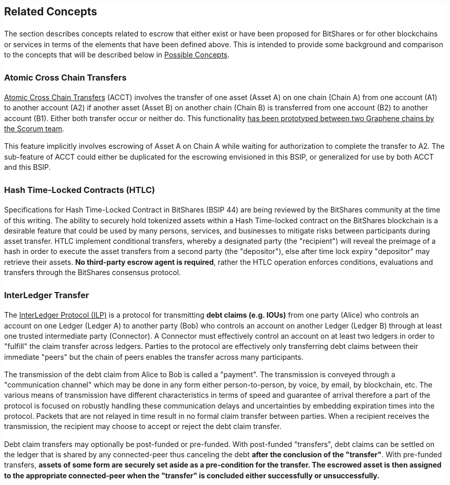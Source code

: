 
## Related Concepts

The section describes concepts related to escrow that either exist or have been proposed for BitShares or for other blockchains or services in terms of the elements that have been defined above. This is intended to provide some background and comparison to the concepts that will be described below in [Possible Concepts](#possible-concepts).


### Atomic Cross Chain Transfers
[Atomic Cross Chain Transfers](https://en.bitcoin.it/wiki/Atomic_cross-chain_trading) (ACCT) involves the transfer of one asset (Asset A) on one chain (Chain A) from one account (A1) to another account (A2) if another asset (Asset B) on another chain (Chain B) is transferred from one account (B2) to another account (B1). Either both transfer occur or neither do. This functionality [has been prototyped between two Graphene chains by the Scorum team](https://github.com/scorum/scorum/pull/41).

This feature implicitly involves escrowing of Asset A on Chain A while waiting for authorization to complete the transfer to A2. The sub-feature of ACCT could either be duplicated for the escrowing envisioned in this BSIP, or generalized for use by both ACCT and this BSIP.


### Hash Time-Locked Contracts (HTLC)

Specifications for Hash Time-Locked Contract in BitShares (BSIP 44) are being reviewed by the BitShares community at the time of this writing. The ability to securely hold tokenized assets within a Hash Time-locked contract on the BitShares blockchain is a desirable feature that could be used by many persons, services, and businesses to mitigate risks between participants during asset transfer. HTLC implement conditional transfers, whereby a designated party (the "recipient") will reveal the preimage of a hash in order to execute the asset transfers from a second party (the "depositor"), else after time lock expiry "depositor" may retrieve their assets. **No third-party escrow agent is required**, rather the HTLC operation enforces conditions, evaluations and transfers through the BitShares consensus protocol.


### <a name="ilp-transfer"></a>InterLedger Transfer

The [InterLedger Protocol (ILP)](https://interledger.org) is a protocol for transmitting **debt claims (e.g. IOUs)** from one party (Alice) who controls an account on one Ledger (Ledger A) to another party (Bob) who controls an account on another Ledger (Ledger B) through at least one trusted intermediate party (Connector). A Connector must effectively control an account on at least two ledgers in order to "fulfill" the claim transfer across ledgers. Parties to the protocol are effectively only transferring debt claims between their immediate "peers" but the chain of peers enables the transfer across many participants.

The transmission of the debt claim from Alice to Bob is called a "payment".  The transmission is conveyed through a "communication channel" which may be done in any form either person-to-person, by voice, by email, by blockchain, etc.  The various means of transmission have different characteristics in terms of speed and guarantee of arrival therefore a part of the protocol is focused on robustly handling these communication delays and uncertainties by embedding expiration times into the protocol. Packets that are not relayed in time result in no formal claim transfer between parties. When a recipient receives the transmission, the recipient may choose to accept or reject the debt claim transfer.

Debt claim transfers may optionally be post-funded or pre-funded. With post-funded "transfers", debt claims can be settled on the ledger that is shared by any connected-peer thus canceling the debt **after the conclusion of the "transfer"**. With pre-funded transfers, **assets of some form are securely set aside as a pre-condition for the transfer. The escrowed asset is then assigned to the appropriate connected-peer when the "transfer" is concluded either successfully or unsuccessfully.**

